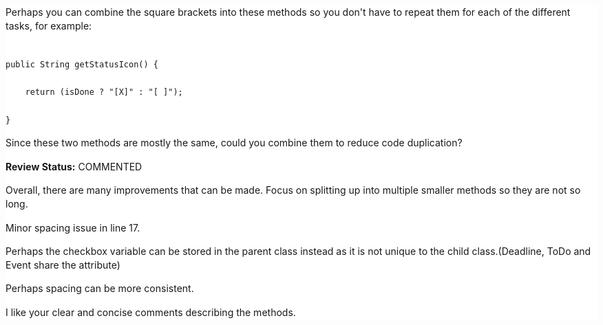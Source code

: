 Perhaps you can combine the square brackets into these methods so you don't have to repeat them for each of the different tasks, for example:

```

public String getStatusIcon() {

    return (isDone ? "[X]" : "[ ]");

}

```
</panel>

<panel  header="**13 :fas-comment:**" popup-url="https://github.com/nus-cs2113-AY2223S2/ip/pull/70#discussion_r1094057158" expanded>

Since these two methods are mostly the same, could you combine them to reduce code duplication?
</panel>

<panel  header="**14 :fas-comment:**" popup-url="https://github.com/nus-cs2113-AY2223S2/ip/pull/70#pullrequestreview-1280270690" expanded>

**Review Status:** COMMENTED

Overall, there are many improvements that can be made. Focus on splitting up into multiple smaller methods so they are not so long.
</panel>

</panel>

<panel type="info" header="### 15. WONG..IANG `@ZhongXiangWong` (14 comments)"  collapsed>


<panel  header="**1 :fas-comment:**" popup-url="https://github.com/nus-cs2113-AY2223S2/ip/pull/112#discussion_r1092798736" expanded>

Minor spacing issue in line 17.
</panel>

<panel  header="**2 :fas-comment:**" popup-url="https://github.com/nus-cs2113-AY2223S2/ip/pull/112#discussion_r1093268840" expanded>

Perhaps the checkbox variable can be stored in the parent class instead as it is not unique to the child class.(Deadline, ToDo and Event share the attribute) 
</panel>

<panel  header="**3 :fas-comment:**" popup-url="https://github.com/nus-cs2113-AY2223S2/ip/pull/112#discussion_r1093277537" expanded>

Perhaps spacing can be more consistent.
</panel>

<panel  header="**4 :fas-comment:**" popup-url="https://github.com/nus-cs2113-AY2223S2/ip/pull/112#discussion_r1093283377" expanded>

I like your clear and concise comments describing the methods.
</panel>

<panel  header="**5 :fas-comment:**" popup-url="https://github.com/nus-cs2113-AY2223S2/ip/pull/112#discussion_r1093288053" expanded>
